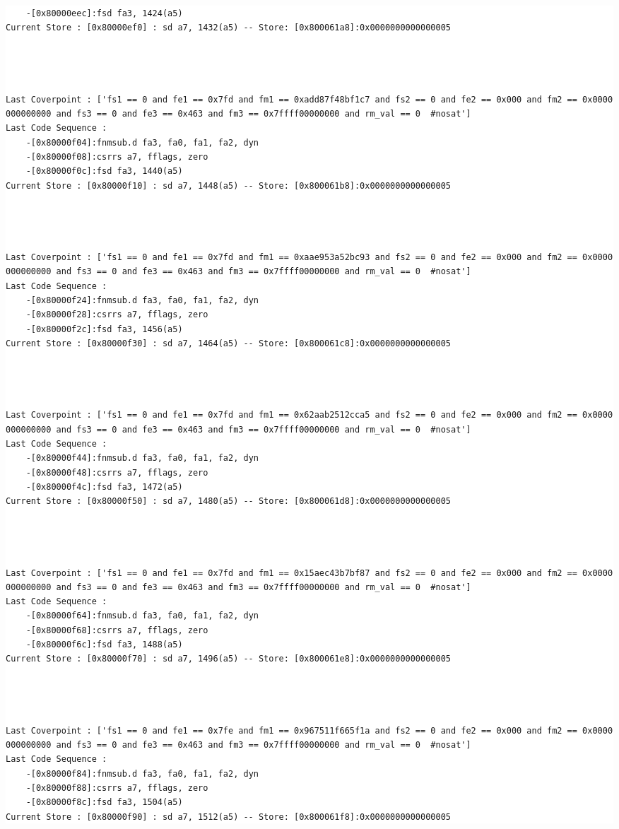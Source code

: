 ```
	-[0x80000eec]:fsd fa3, 1424(a5)
Current Store : [0x80000ef0] : sd a7, 1432(a5) -- Store: [0x800061a8]:0x0000000000000005




Last Coverpoint : ['fs1 == 0 and fe1 == 0x7fd and fm1 == 0xadd87f48bf1c7 and fs2 == 0 and fe2 == 0x000 and fm2 == 0x0000000000000 and fs3 == 0 and fe3 == 0x463 and fm3 == 0x7ffff00000000 and rm_val == 0  #nosat']
Last Code Sequence : 
	-[0x80000f04]:fnmsub.d fa3, fa0, fa1, fa2, dyn
	-[0x80000f08]:csrrs a7, fflags, zero
	-[0x80000f0c]:fsd fa3, 1440(a5)
Current Store : [0x80000f10] : sd a7, 1448(a5) -- Store: [0x800061b8]:0x0000000000000005




Last Coverpoint : ['fs1 == 0 and fe1 == 0x7fd and fm1 == 0xaae953a52bc93 and fs2 == 0 and fe2 == 0x000 and fm2 == 0x0000000000000 and fs3 == 0 and fe3 == 0x463 and fm3 == 0x7ffff00000000 and rm_val == 0  #nosat']
Last Code Sequence : 
	-[0x80000f24]:fnmsub.d fa3, fa0, fa1, fa2, dyn
	-[0x80000f28]:csrrs a7, fflags, zero
	-[0x80000f2c]:fsd fa3, 1456(a5)
Current Store : [0x80000f30] : sd a7, 1464(a5) -- Store: [0x800061c8]:0x0000000000000005




Last Coverpoint : ['fs1 == 0 and fe1 == 0x7fd and fm1 == 0x62aab2512cca5 and fs2 == 0 and fe2 == 0x000 and fm2 == 0x0000000000000 and fs3 == 0 and fe3 == 0x463 and fm3 == 0x7ffff00000000 and rm_val == 0  #nosat']
Last Code Sequence : 
	-[0x80000f44]:fnmsub.d fa3, fa0, fa1, fa2, dyn
	-[0x80000f48]:csrrs a7, fflags, zero
	-[0x80000f4c]:fsd fa3, 1472(a5)
Current Store : [0x80000f50] : sd a7, 1480(a5) -- Store: [0x800061d8]:0x0000000000000005




Last Coverpoint : ['fs1 == 0 and fe1 == 0x7fd and fm1 == 0x15aec43b7bf87 and fs2 == 0 and fe2 == 0x000 and fm2 == 0x0000000000000 and fs3 == 0 and fe3 == 0x463 and fm3 == 0x7ffff00000000 and rm_val == 0  #nosat']
Last Code Sequence : 
	-[0x80000f64]:fnmsub.d fa3, fa0, fa1, fa2, dyn
	-[0x80000f68]:csrrs a7, fflags, zero
	-[0x80000f6c]:fsd fa3, 1488(a5)
Current Store : [0x80000f70] : sd a7, 1496(a5) -- Store: [0x800061e8]:0x0000000000000005




Last Coverpoint : ['fs1 == 0 and fe1 == 0x7fe and fm1 == 0x967511f665f1a and fs2 == 0 and fe2 == 0x000 and fm2 == 0x0000000000000 and fs3 == 0 and fe3 == 0x463 and fm3 == 0x7ffff00000000 and rm_val == 0  #nosat']
Last Code Sequence : 
	-[0x80000f84]:fnmsub.d fa3, fa0, fa1, fa2, dyn
	-[0x80000f88]:csrrs a7, fflags, zero
	-[0x80000f8c]:fsd fa3, 1504(a5)
Current Store : [0x80000f90] : sd a7, 1512(a5) -- Store: [0x800061f8]:0x0000000000000005

```